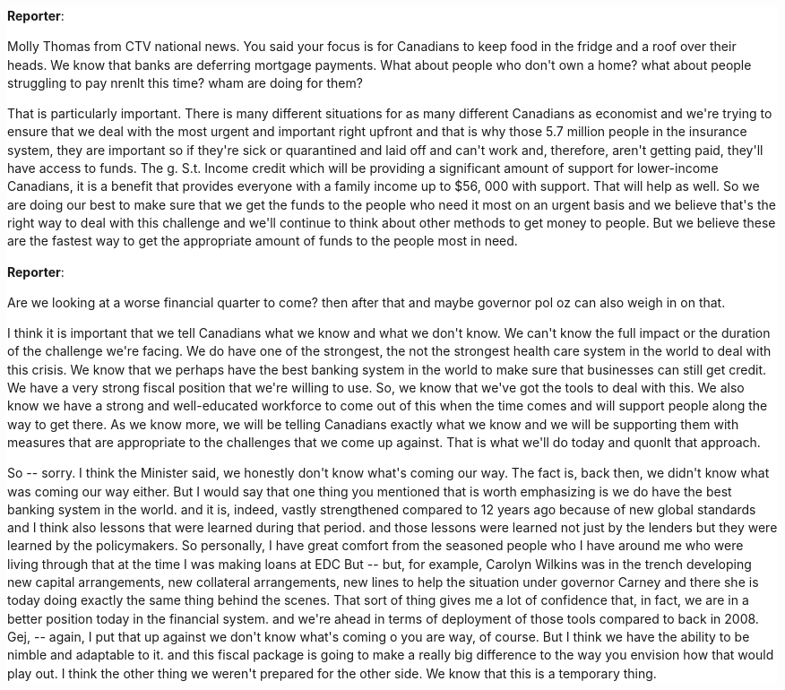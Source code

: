 

**Reporter**:

Molly Thomas from CTV national news.
You said your focus is for Canadians to keep food in the fridge and a roof over their heads.
We know that banks are deferring mortgage payments.
What about people who don't own a home? what about people struggling to pay nrenlt this time? wham are doing for them?



That is particularly important.
There is many different situations for as many different Canadians as economist and we're trying to ensure that we deal with the most urgent and important right upfront and that is why those 5.7 million people in the insurance system, they are important so if they're sick or quarantined and laid off and can't work and, therefore, aren't getting paid, they'll have access to funds.
The g. S.t. Income credit which will be providing a significant amount of support for lower-income Canadians, it is a benefit that provides everyone with a family income up to $56, 000 with support.
That will help as well.
So we are doing our best to make sure that we get the funds to the people who need it most on an urgent basis and we believe that's the right way to deal with this challenge and we'll continue to think about other methods to get money to people.
But we believe these are the fastest way to get the appropriate amount of funds to the people most in need.



**Reporter**:

Are we looking at a worse financial quarter to come? then after that and maybe governor pol oz can also weigh in on that.



I think it is important that we tell Canadians what we know and what we don't know.
We can't know the full impact or the duration of the challenge we're facing.
We do have one of the strongest, the not the strongest health care system in the world to deal with this crisis.
We know that we perhaps have the best banking system in the world to make sure that businesses can still get credit.
We have a very strong fiscal position that we're willing to use.
So, we know that we've got the tools to deal with this.
We also know we have a strong and well-educated workforce to come out of this when the time comes and will support people along the way to get there.
As we know more, we will be telling Canadians exactly what we know and we will be supporting them with measures that are appropriate to the challenges that we come up against.
That is what we'll do today and quonlt that approach.



So -- sorry.
I think the Minister said, we honestly don't know what's coming our way.
The fact is, back then, we didn't know what was coming our way either.
But I would say that one thing you mentioned that is worth emphasizing is we do have the best banking system in the world.
and it is, indeed, vastly strengthened compared to 12 years ago because of new global standards and I think also lessons that were learned during that period.
and those lessons were learned not just by the lenders but they were learned by the policymakers.
So personally, I have great comfort from the seasoned people who I have around me who were living through that at the time I was making loans at EDC But -- but, for example, Carolyn Wilkins was in the trench developing new capital arrangements, new collateral arrangements, new lines to help the situation under governor Carney and there she is today doing exactly the same thing behind the scenes.
That sort of thing gives me a lot of confidence that, in fact, we are in a better position today in the financial system.
and we're ahead in terms of deployment of those tools compared to back in 2008.
Gej, -- again, I put that up against we don't know what's coming o you are way, of course.
But I think we have the ability to be nimble and adaptable to it. and this fiscal package is going to make a really big difference to the way you envision how that would play out.
I think the other thing we weren't prepared for the other side.
We know that this is a temporary thing.